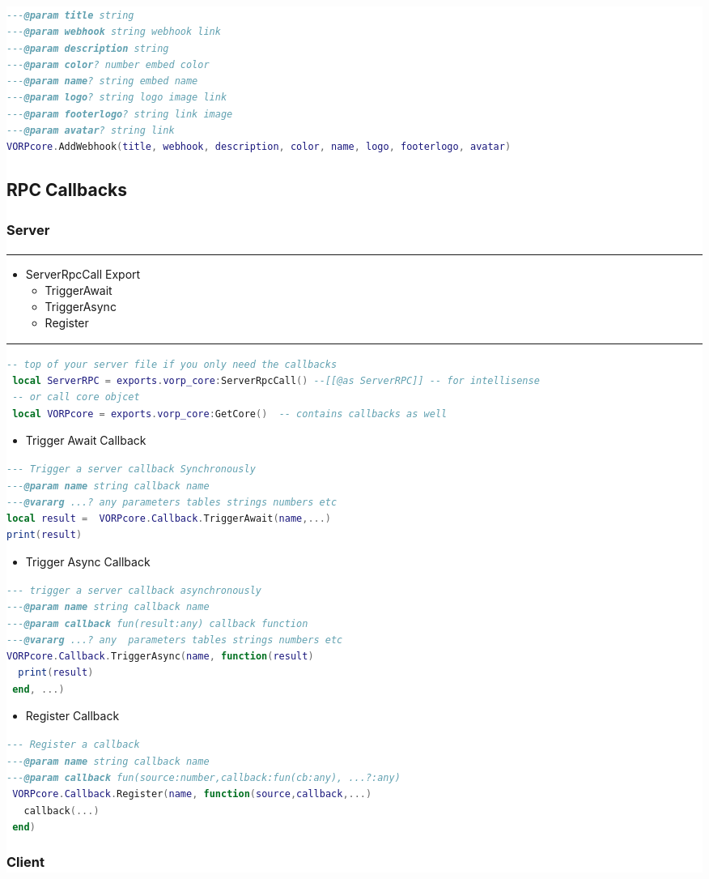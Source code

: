 ```lua
---@param title string 
---@param webhook string webhook link
---@param description string
---@param color? number embed color
---@param name? string embed name
---@param logo? string logo image link
---@param footerlogo? string link image
---@param avatar? string link  
VORPcore.AddWebhook(title, webhook, description, color, name, logo, footerlogo, avatar)

```

## RPC Callbacks

### Server
<Badge type="tip" text="Server Side Only" />

---
* ServerRpcCall Export
  * TriggerAwait
  * TriggerAsync
  * Register
---
```lua
-- top of your server file if you only need the callbacks
 local ServerRPC = exports.vorp_core:ServerRpcCall() --[[@as ServerRPC]] -- for intellisense
 -- or call core objcet
 local VORPcore = exports.vorp_core:GetCore()  -- contains callbacks as well

```

* Trigger Await Callback
```lua
--- Trigger a server callback Synchronously
---@param name string callback name
---@vararg ...? any parameters tables strings numbers etc
local result =  VORPcore.Callback.TriggerAwait(name,...)
print(result)
```
* Trigger Async Callback
```lua
--- trigger a server callback asynchronously
---@param name string callback name
---@param callback fun(result:any) callback function
---@vararg ...? any  parameters tables strings numbers etc
VORPcore.Callback.TriggerAsync(name, function(result)
  print(result)
 end, ...) 
```
* Register Callback
```lua
--- Register a callback
---@param name string callback name
---@param callback fun(source:number,callback:fun(cb:any), ...?:any)
 VORPcore.Callback.Register(name, function(source,callback,...)
   callback(...)
 end) 
```
### Client

